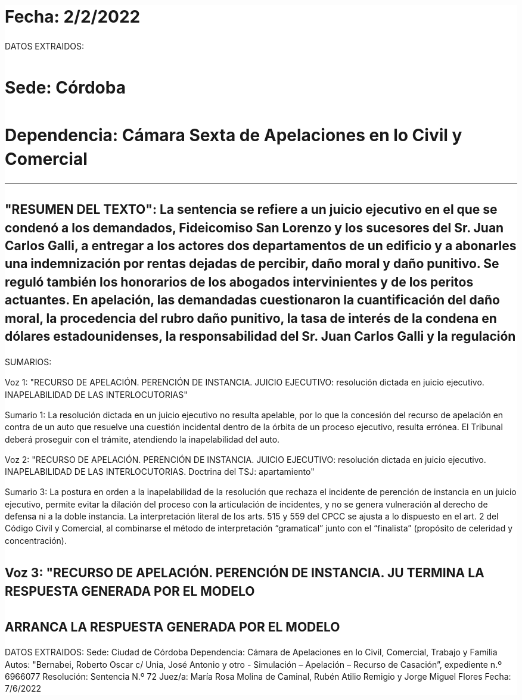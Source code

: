 # Fecha: 2/2/2022

DATOS EXTRAIDOS:
# Sede: Córdoba
# Dependencia: Cámara Sexta de Apelaciones en lo Civil y Comercial

-------------------
"RESUMEN DEL TEXTO":
La sentencia se refiere a un juicio ejecutivo en el que se condenó a los
demandados, Fideicomiso San Lorenzo y los sucesores del Sr. Juan Carlos Galli, a
entregar a los actores dos departamentos de un edificio y a abonarles una indemnización
por rentas dejadas de percibir, daño moral y daño punitivo. Se reguló también los
honorarios de los abogados intervinientes y de los peritos actuantes. En apelación, las
demandadas cuestionaron la cuantificación del daño moral, la procedencia del rubro
daño punitivo, la tasa de interés de la condena en dólares estadounidenses, la
responsabilidad del Sr. Juan Carlos Galli y la regulación
-------------------
SUMARIOS:

Voz 1: "RECURSO DE APELACIÓN. PERENCIÓN DE INSTANCIA. JUICIO
EJECUTIVO: resolución dictada en juicio ejecutivo. INAPELABILIDAD DE
LAS INTERLOCUTORIAS"

Sumario 1: La resolución dictada en un juicio ejecutivo no resulta apelable, por lo que la
concesión del recurso de apelación en contra de un auto que resuelve una cuestión
incidental dentro de la órbita de un proceso ejecutivo, resulta errónea. El Tribunal
deberá proseguir con el trámite, atendiendo la inapelabilidad del auto.

Voz 2: "RECURSO DE APELACIÓN. PERENCIÓN DE INSTANCIA. JUICIO
EJECUTIVO: resolución dictada en juicio ejecutivo. INAPELABILIDAD DE
LAS INTERLOCUTORIAS. Doctrina del TSJ: apartamiento"

Sumario 3: La postura en orden a la inapelabilidad de la resolución que rechaza el incidente
de perención de instancia en un juicio ejecutivo, permite evitar la dilación del
proceso con la articulación de incidentes, y no se genera vulneración al derecho de
defensa ni a la doble instancia. La interpretación literal de los arts. 515 y 559 del
CPCC se ajusta a lo dispuesto en el art. 2 del Código Civil y Comercial, al
combinarse el método de interpretación “gramatical” junto con el “finalista” (propósito
de celeridad y concentración).

Voz 3: "RECURSO DE APELACIÓN. PERENCIÓN DE INSTANCIA. JU
TERMINA LA RESPUESTA GENERADA POR EL MODELO
-------------------
ARRANCA LA RESPUESTA GENERADA POR EL MODELO
-------------------
DATOS EXTRAIDOS:
Sede: Ciudad de Córdoba
Dependencia: Cámara de Apelaciones en lo Civil, Comercial, Trabajo y Familia
Autos: "Bernabei, Roberto Oscar c/ Unia, José Antonio y otro - Simulación – Apelación – Recurso de Casación”, expediente n.º 6966077
Resolución: Sentencia N.º 72
Juez/a: María Rosa Molina de Caminal, Rubén Atilio Remigio y Jorge Miguel Flores
Fecha: 7/6/2022
